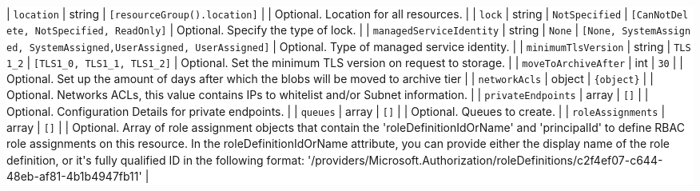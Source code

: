 | `location`                              | string | `[resourceGroup().location]` |                                                                                                                        | Optional. Location for all resources.                                                                                                                                                                                                                                                                                                                                                                           |
| `lock`                                  | string | `NotSpecified`               | `[CanNotDelete, NotSpecified, ReadOnly]`                                                                               | Optional. Specify the type of lock.                                                                                                                                                                                                                                                                                                                                                                             |
| `managedServiceIdentity`                | string | `None`                       | `[None, SystemAssigned, SystemAssigned,UserAssigned, UserAssigned]`                                                    | Optional. Type of managed service identity.                                                                                                                                                                                                                                                                                                                                                                     |
| `minimumTlsVersion`                     | string | `TLS1_2`                     | `[TLS1_0, TLS1_1, TLS1_2]`                                                                                             | Optional. Set the minimum TLS version on request to storage.                                                                                                                                                                                                                                                                                                                                                    |
| `moveToArchiveAfter`                    | int    | `30`                         |                                                                                                                        | Optional. Set up the amount of days after which the blobs will be moved to archive tier                                                                                                                                                                                                                                                                                                                         |
| `networkAcls`                           | object | `{object}`                   |                                                                                                                        | Optional. Networks ACLs, this value contains IPs to whitelist and/or Subnet information.                                                                                                                                                                                                                                                                                                                        |
| `privateEndpoints`                      | array  | `[]`                         |                                                                                                                        | Optional. Configuration Details for private endpoints.                                                                                                                                                                                                                                                                                                                                                          |
| `queues`                                | array  | `[]`                         |                                                                                                                        | Optional. Queues to create.                                                                                                                                                                                                                                                                                                                                                                                     |
| `roleAssignments`                       | array  | `[]`                         |                                                                                                                        | Optional. Array of role assignment objects that contain the 'roleDefinitionIdOrName' and 'principalId' to define RBAC role assignments on this resource. In the roleDefinitionIdOrName attribute, you can provide either the display name of the role definition, or it's fully qualified ID in the following format: '/providers/Microsoft.Authorization/roleDefinitions/c2f4ef07-c644-48eb-af81-4b1b4947fb11' |